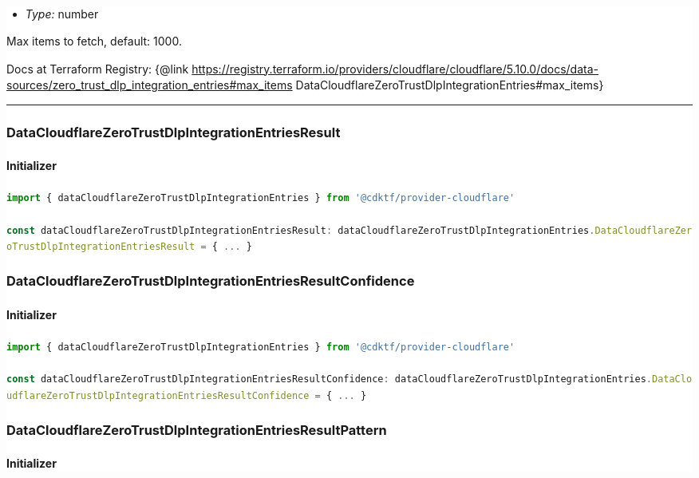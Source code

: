 - *Type:* number

Max items to fetch, default: 1000.

Docs at Terraform Registry: {@link https://registry.terraform.io/providers/cloudflare/cloudflare/5.10.0/docs/data-sources/zero_trust_dlp_integration_entries#max_items DataCloudflareZeroTrustDlpIntegrationEntries#max_items}

---

### DataCloudflareZeroTrustDlpIntegrationEntriesResult <a name="DataCloudflareZeroTrustDlpIntegrationEntriesResult" id="@cdktf/provider-cloudflare.dataCloudflareZeroTrustDlpIntegrationEntries.DataCloudflareZeroTrustDlpIntegrationEntriesResult"></a>

#### Initializer <a name="Initializer" id="@cdktf/provider-cloudflare.dataCloudflareZeroTrustDlpIntegrationEntries.DataCloudflareZeroTrustDlpIntegrationEntriesResult.Initializer"></a>

```typescript
import { dataCloudflareZeroTrustDlpIntegrationEntries } from '@cdktf/provider-cloudflare'

const dataCloudflareZeroTrustDlpIntegrationEntriesResult: dataCloudflareZeroTrustDlpIntegrationEntries.DataCloudflareZeroTrustDlpIntegrationEntriesResult = { ... }
```


### DataCloudflareZeroTrustDlpIntegrationEntriesResultConfidence <a name="DataCloudflareZeroTrustDlpIntegrationEntriesResultConfidence" id="@cdktf/provider-cloudflare.dataCloudflareZeroTrustDlpIntegrationEntries.DataCloudflareZeroTrustDlpIntegrationEntriesResultConfidence"></a>

#### Initializer <a name="Initializer" id="@cdktf/provider-cloudflare.dataCloudflareZeroTrustDlpIntegrationEntries.DataCloudflareZeroTrustDlpIntegrationEntriesResultConfidence.Initializer"></a>

```typescript
import { dataCloudflareZeroTrustDlpIntegrationEntries } from '@cdktf/provider-cloudflare'

const dataCloudflareZeroTrustDlpIntegrationEntriesResultConfidence: dataCloudflareZeroTrustDlpIntegrationEntries.DataCloudflareZeroTrustDlpIntegrationEntriesResultConfidence = { ... }
```


### DataCloudflareZeroTrustDlpIntegrationEntriesResultPattern <a name="DataCloudflareZeroTrustDlpIntegrationEntriesResultPattern" id="@cdktf/provider-cloudflare.dataCloudflareZeroTrustDlpIntegrationEntries.DataCloudflareZeroTrustDlpIntegrationEntriesResultPattern"></a>

#### Initializer <a name="Initializer" id="@cdktf/provider-cloudflare.dataCloudflareZeroTrustDlpIntegrationEntries.DataCloudflareZeroTrustDlpIntegrationEntriesResultPattern.Initializer"></a>
